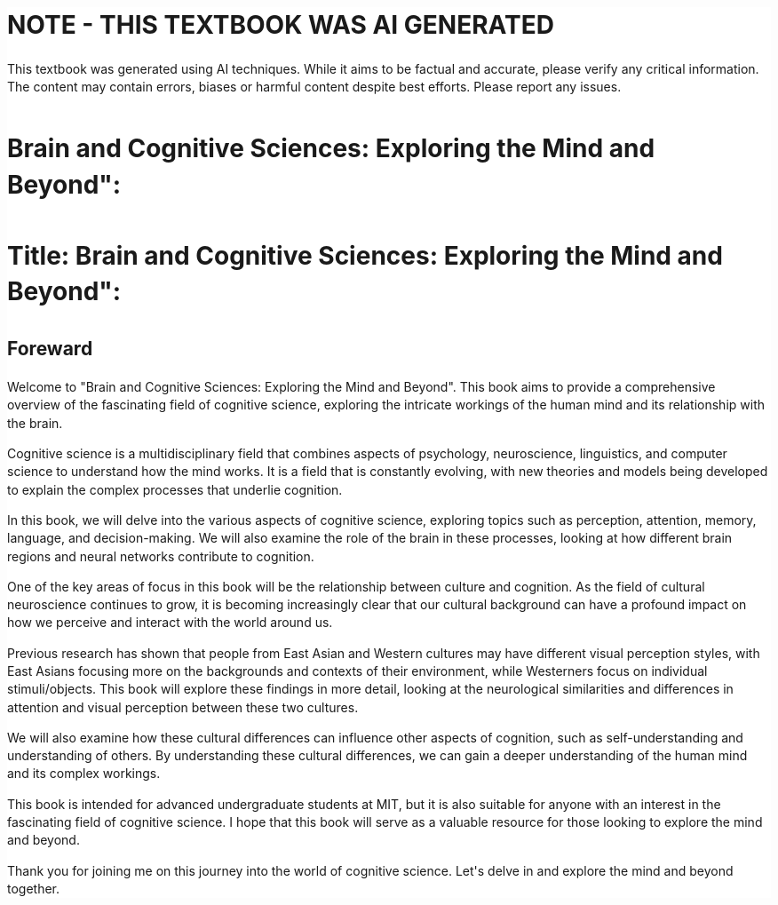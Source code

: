 # NOTE - THIS TEXTBOOK WAS AI GENERATED

This textbook was generated using AI techniques. While it aims to be factual and accurate, please verify any critical information. The content may contain errors, biases or harmful content despite best efforts. Please report any issues.

# Brain and Cognitive Sciences: Exploring the Mind and Beyond":


# Title: Brain and Cognitive Sciences: Exploring the Mind and Beyond":

## Foreward

Welcome to "Brain and Cognitive Sciences: Exploring the Mind and Beyond". This book aims to provide a comprehensive overview of the fascinating field of cognitive science, exploring the intricate workings of the human mind and its relationship with the brain.

Cognitive science is a multidisciplinary field that combines aspects of psychology, neuroscience, linguistics, and computer science to understand how the mind works. It is a field that is constantly evolving, with new theories and models being developed to explain the complex processes that underlie cognition.

In this book, we will delve into the various aspects of cognitive science, exploring topics such as perception, attention, memory, language, and decision-making. We will also examine the role of the brain in these processes, looking at how different brain regions and neural networks contribute to cognition.

One of the key areas of focus in this book will be the relationship between culture and cognition. As the field of cultural neuroscience continues to grow, it is becoming increasingly clear that our cultural background can have a profound impact on how we perceive and interact with the world around us.

Previous research has shown that people from East Asian and Western cultures may have different visual perception styles, with East Asians focusing more on the backgrounds and contexts of their environment, while Westerners focus on individual stimuli/objects. This book will explore these findings in more detail, looking at the neurological similarities and differences in attention and visual perception between these two cultures.

We will also examine how these cultural differences can influence other aspects of cognition, such as self-understanding and understanding of others. By understanding these cultural differences, we can gain a deeper understanding of the human mind and its complex workings.

This book is intended for advanced undergraduate students at MIT, but it is also suitable for anyone with an interest in the fascinating field of cognitive science. I hope that this book will serve as a valuable resource for those looking to explore the mind and beyond.

Thank you for joining me on this journey into the world of cognitive science. Let's delve in and explore the mind and beyond together.
